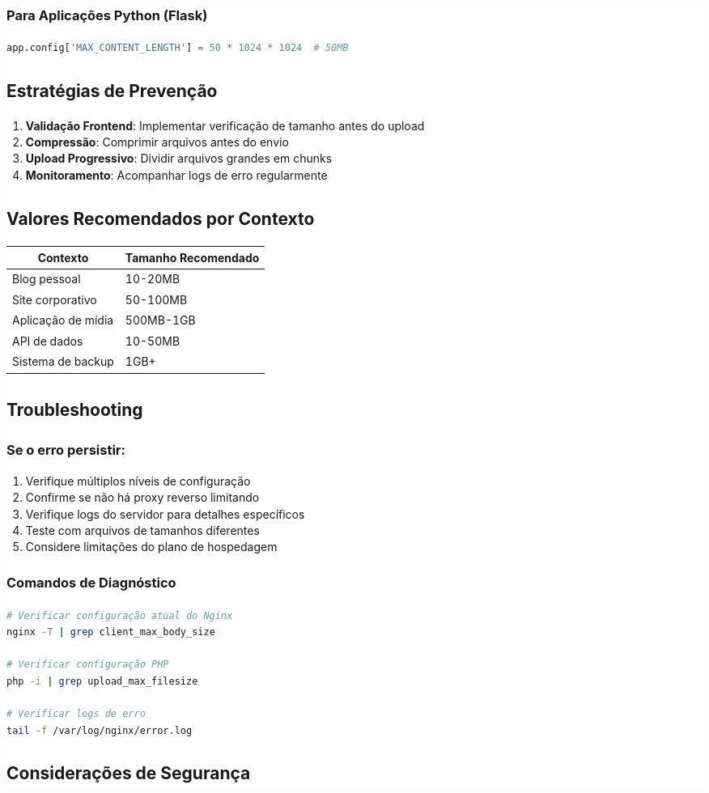 ### Para Aplicações Python (Flask)
```python
app.config['MAX_CONTENT_LENGTH'] = 50 * 1024 * 1024  # 50MB
```

## Estratégias de Prevenção

1. **Validação Frontend**: Implementar verificação de tamanho antes do upload
2. **Compressão**: Comprimir arquivos antes do envio
3. **Upload Progressivo**: Dividir arquivos grandes em chunks
4. **Monitoramento**: Acompanhar logs de erro regularmente

## Valores Recomendados por Contexto

| Contexto | Tamanho Recomendado |
|----------|--------------------|
| Blog pessoal | 10-20MB |
| Site corporativo | 50-100MB |
| Aplicação de mídia | 500MB-1GB |
| API de dados | 10-50MB |
| Sistema de backup | 1GB+ |

## Troubleshooting

### Se o erro persistir:

1. Verifique múltiplos níveis de configuração
2. Confirme se não há proxy reverso limitando
3. Verifique logs do servidor para detalhes específicos
4. Teste com arquivos de tamanhos diferentes
5. Considere limitações do plano de hospedagem

### Comandos de Diagnóstico

```bash
# Verificar configuração atual do Nginx
nginx -T | grep client_max_body_size

# Verificar configuração PHP
php -i | grep upload_max_filesize

# Verificar logs de erro
tail -f /var/log/nginx/error.log
```

## Considerações de Segurança
